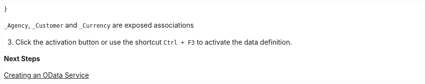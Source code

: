 ```
}
```
`_Agency`, `_Customer` and `_Currency` are exposed associations

3.	Click the activation button or use the shortcut `Ctrl + F3` to activate the data definition.

**Next Steps**

[Creating an OData Service](/Unmanaged%20Implementation/CreatingODataService/README.md)


